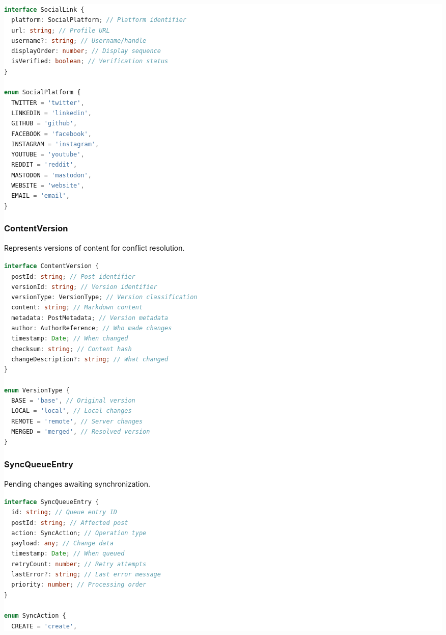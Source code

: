```typescript
interface SocialLink {
  platform: SocialPlatform; // Platform identifier
  url: string; // Profile URL
  username?: string; // Username/handle
  displayOrder: number; // Display sequence
  isVerified: boolean; // Verification status
}

enum SocialPlatform {
  TWITTER = 'twitter',
  LINKEDIN = 'linkedin',
  GITHUB = 'github',
  FACEBOOK = 'facebook',
  INSTAGRAM = 'instagram',
  YOUTUBE = 'youtube',
  REDDIT = 'reddit',
  MASTODON = 'mastodon',
  WEBSITE = 'website',
  EMAIL = 'email',
}
```

### ContentVersion

Represents versions of content for conflict resolution.

```typescript
interface ContentVersion {
  postId: string; // Post identifier
  versionId: string; // Version identifier
  versionType: VersionType; // Version classification
  content: string; // Markdown content
  metadata: PostMetadata; // Version metadata
  author: AuthorReference; // Who made changes
  timestamp: Date; // When changed
  checksum: string; // Content hash
  changeDescription?: string; // What changed
}

enum VersionType {
  BASE = 'base', // Original version
  LOCAL = 'local', // Local changes
  REMOTE = 'remote', // Server changes
  MERGED = 'merged', // Resolved version
}
```

### SyncQueueEntry

Pending changes awaiting synchronization.

```typescript
interface SyncQueueEntry {
  id: string; // Queue entry ID
  postId: string; // Affected post
  action: SyncAction; // Operation type
  payload: any; // Change data
  timestamp: Date; // When queued
  retryCount: number; // Retry attempts
  lastError?: string; // Last error message
  priority: number; // Processing order
}

enum SyncAction {
  CREATE = 'create',
```